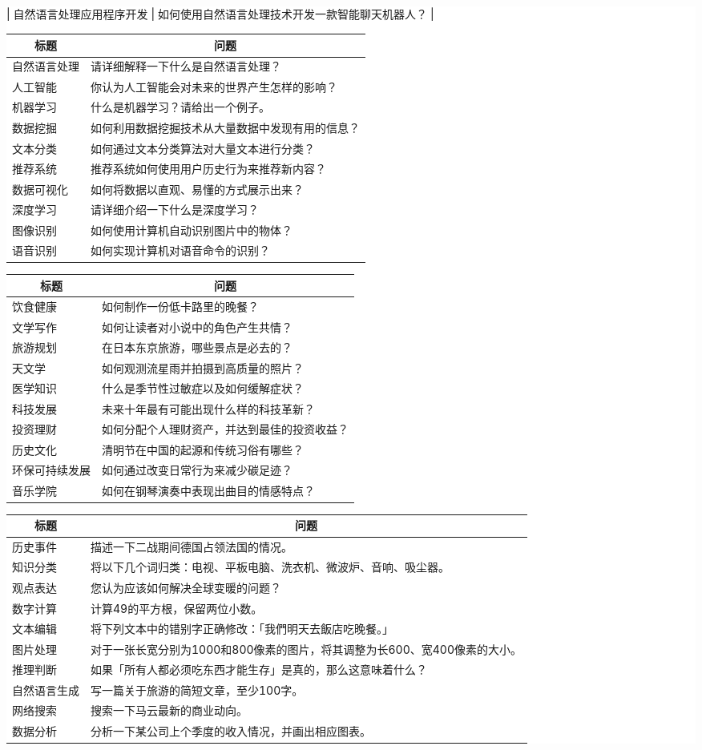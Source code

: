 | 自然语言处理应用程序开发           | 如何使用自然语言处理技术开发一款智能聊天机器人？                                                                                                                                                                                                                                                                                                                                                                                                                                                                                                                                                                                                                                                                                                                                                                                                                                                                                                                                                                                                                                                                                                                                                                                                                                                                                                                                                                                                                                                                                                                                                                                                                                                                                                                                                                                                                                                                                                                                                                                                                                                                                                                                                                                                                                                                                                                                                                                                                                                                                                                                                                                                                                                                                                                                                                                                                                                                                                                                                                                                                                                                                                                                                                                                        |

|标题|问题|
|---|---|
|自然语言处理|请详细解释一下什么是自然语言处理？|
|人工智能|你认为人工智能会对未来的世界产生怎样的影响？|
|机器学习|什么是机器学习？请给出一个例子。|
|数据挖掘|如何利用数据挖掘技术从大量数据中发现有用的信息？|
|文本分类|如何通过文本分类算法对大量文本进行分类？|
|推荐系统|推荐系统如何使用用户历史行为来推荐新内容？|
|数据可视化|如何将数据以直观、易懂的方式展示出来？|
|深度学习|请详细介绍一下什么是深度学习？|
|图像识别|如何使用计算机自动识别图片中的物体？|
|语音识别|如何实现计算机对语音命令的识别？|

|标题|问题|
|---|---|
|饮食健康|如何制作一份低卡路里的晚餐？|
|文学写作|如何让读者对小说中的角色产生共情？|
|旅游规划|在日本东京旅游，哪些景点是必去的？|
|天文学|如何观测流星雨并拍摄到高质量的照片？|
|医学知识|什么是季节性过敏症以及如何缓解症状？|
|科技发展|未来十年最有可能出现什么样的科技革新？|
|投资理财|如何分配个人理财资产，并达到最佳的投资收益？|
|历史文化|清明节在中国的起源和传统习俗有哪些？|
|环保可持续发展|如何通过改变日常行为来减少碳足迹？|
|音乐学院|如何在钢琴演奏中表现出曲目的情感特点？|

| 标题 | 问题 |
| --- | --- |
| 历史事件 | 描述一下二战期间德国占领法国的情况。 |
| 知识分类 | 将以下几个词归类：电视、平板电脑、洗衣机、微波炉、音响、吸尘器。 |
| 观点表达 | 您认为应该如何解决全球变暖的问题？ |
| 数字计算 | 计算49的平方根，保留两位小数。 |
| 文本编辑 | 将下列文本中的错别字正确修改：「我們明天去飯店吃晚餐。」 |
| 图片处理 | 对于一张长宽分别为1000和800像素的图片，将其调整为长600、宽400像素的大小。 |
| 推理判断 | 如果「所有人都必须吃东西才能生存」是真的，那么这意味着什么？ |
| 自然语言生成 | 写一篇关于旅游的简短文章，至少100字。 |
| 网络搜索 | 搜索一下马云最新的商业动向。 |
| 数据分析 | 分析一下某公司上个季度的收入情况，并画出相应图表。 |
